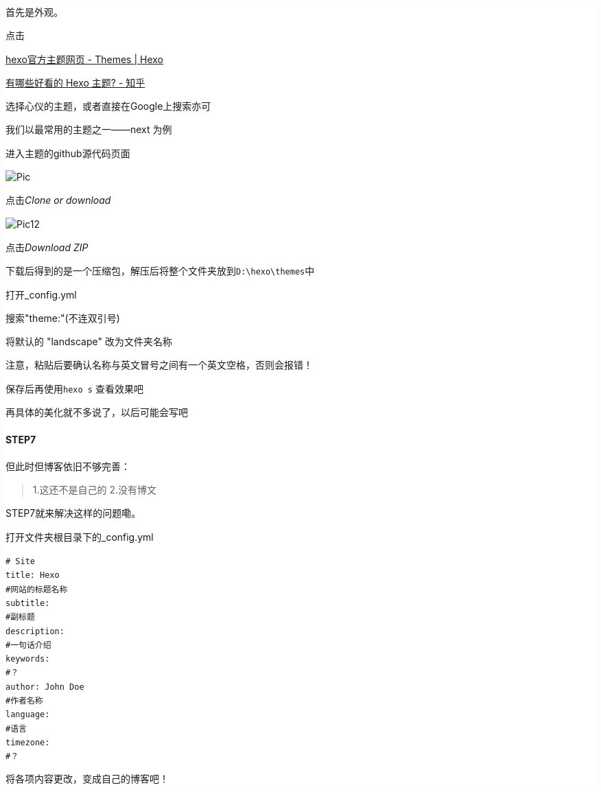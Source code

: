 首先是外观。

点击

[hexo官方主题网页 - Themes | Hexo](https://hexo.io/themes/)

[有哪些好看的 Hexo 主题? - 知乎](https://www.zhihu.com/question/24422335/answer/115800792)

选择心仪的主题，或者直接在Google上搜索亦可

我们以最常用的主题之一——next 为例

进入主题的github源代码页面

![Pic](https://cdn.luogu.org/upload/pic/53649.png )

点击$Clone$ $or$ $download$

![Pic12](https://cdn.luogu.org/upload/pic/53650.png )

点击$Download$ $ZIP$

下载后得到的是一个压缩包，解压后将整个文件夹放到```D:\hexo\themes```中

打开_config.yml

搜索"theme:"(不连双引号)

将默认的 "landscape" 改为文件夹名称

注意，粘贴后要确认名称与英文冒号之间有一个英文空格，否则会报错！

保存后再使用```hexo s``` 查看效果吧

再具体的美化就不多说了，以后可能会写吧

#### STEP7

但此时但博客依旧不够完善：
>1.这还不是自己的
>2.没有博文

STEP7就来解决这样的问题嘞。

打开文件夹根目录下的_config.yml

```
# Site
title: Hexo
#网站的标题名称
subtitle:
#副标题
description:
#一句话介绍
keywords:
#？
author: John Doe
#作者名称
language:
#语言
timezone:
#？
```
将各项内容更改，变成自己的博客吧！
